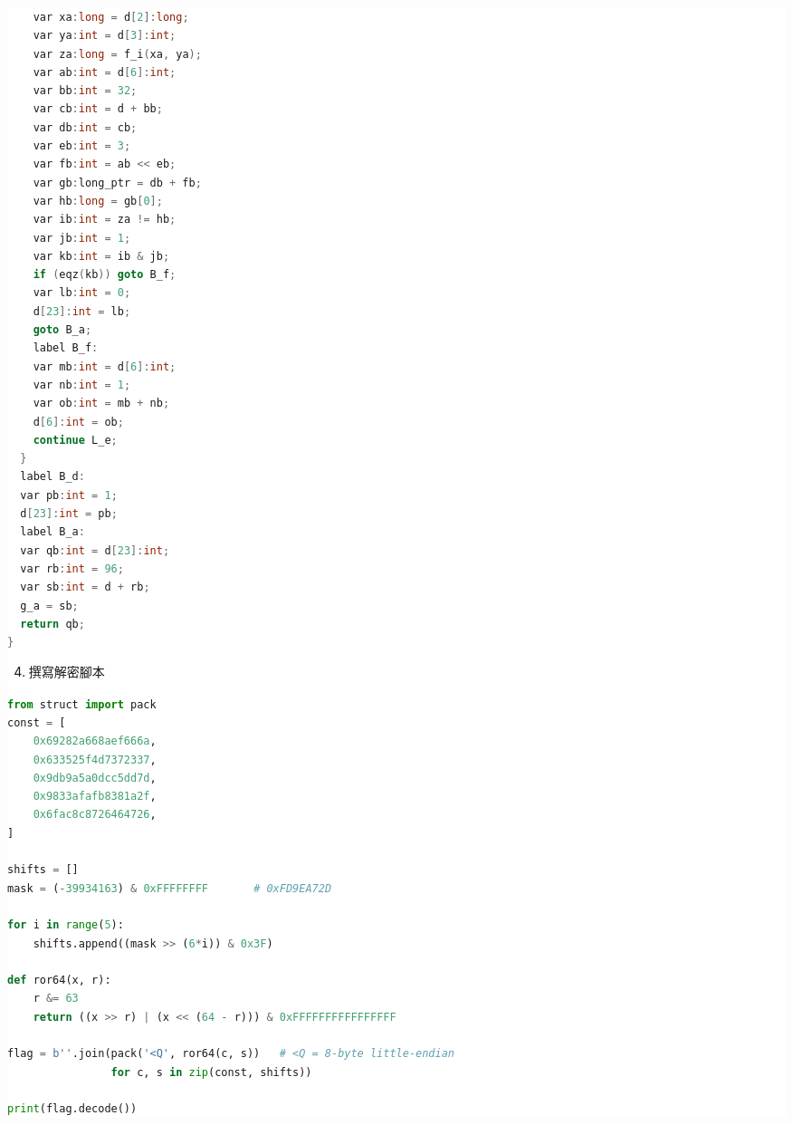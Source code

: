 ```c
    var xa:long = d[2]:long;
    var ya:int = d[3]:int;
    var za:long = f_i(xa, ya);
    var ab:int = d[6]:int;
    var bb:int = 32;
    var cb:int = d + bb;
    var db:int = cb;
    var eb:int = 3;
    var fb:int = ab << eb;
    var gb:long_ptr = db + fb;
    var hb:long = gb[0];
    var ib:int = za != hb;
    var jb:int = 1;
    var kb:int = ib & jb;
    if (eqz(kb)) goto B_f;
    var lb:int = 0;
    d[23]:int = lb;
    goto B_a;
    label B_f:
    var mb:int = d[6]:int;
    var nb:int = 1;
    var ob:int = mb + nb;
    d[6]:int = ob;
    continue L_e;
  }
  label B_d:
  var pb:int = 1;
  d[23]:int = pb;
  label B_a:
  var qb:int = d[23]:int;
  var rb:int = 96;
  var sb:int = d + rb;
  g_a = sb;
  return qb;
}
```

4. 撰寫解密腳本

```python
from struct import pack
const = [
    0x69282a668aef666a,
    0x633525f4d7372337,
    0x9db9a5a0dcc5dd7d,
    0x9833afafb8381a2f,
    0x6fac8c8726464726,
]
  
shifts = []
mask = (-39934163) & 0xFFFFFFFF       # 0xFD9EA72D

for i in range(5):
    shifts.append((mask >> (6*i)) & 0x3F)

def ror64(x, r):
    r &= 63
    return ((x >> r) | (x << (64 - r))) & 0xFFFFFFFFFFFFFFFF

flag = b''.join(pack('<Q', ror64(c, s))   # <Q = 8-byte little-endian
                for c, s in zip(const, shifts))

print(flag.decode())

```